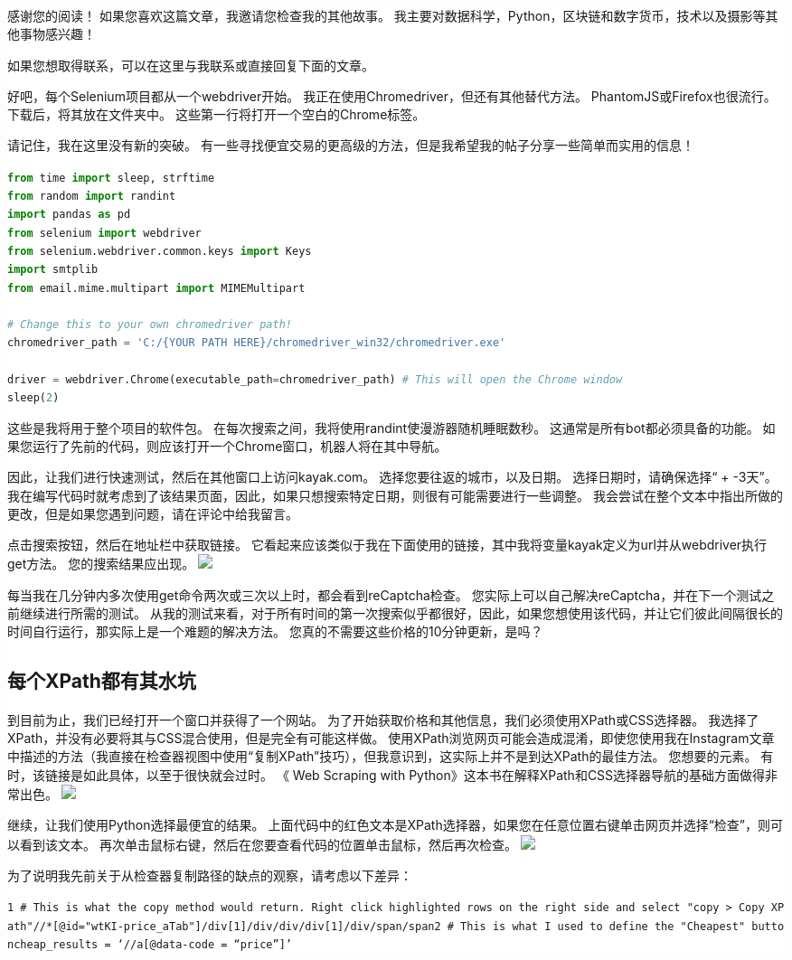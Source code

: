 
感谢您的阅读！ 如果您喜欢这篇文章，我邀请您检查我的其他故事。 我主要对数据科学，Python，区块链和数字货币，技术以及摄影等其他事物感兴趣！

如果您想取得联系，可以在这里与我联系或直接回复下面的文章。

好吧，每个Selenium项目都从一个webdriver开始。 我正在使用Chromedriver，但还有其他替代方法。 PhantomJS或Firefox也很流行。 下载后，将其放在文件夹中。 这些第一行将打开一个空白的Chrome标签。

请记住，我在这里没有新的突破。 有一些寻找便宜交易的更高级的方法，但是我希望我的帖子分享一些简单而实用的信息！
```python
from time import sleep, strftime
from random import randint
import pandas as pd
from selenium import webdriver
from selenium.webdriver.common.keys import Keys
import smtplib
from email.mime.multipart import MIMEMultipart

# Change this to your own chromedriver path!
chromedriver_path = 'C:/{YOUR PATH HERE}/chromedriver_win32/chromedriver.exe'

driver = webdriver.Chrome(executable_path=chromedriver_path) # This will open the Chrome window
sleep(2)
```

这些是我将用于整个项目的软件包。 在每次搜索之间，我将使用randint使漫游器随机睡眠数秒。 这通常是所有bot都必须具备的功能。 如果您运行了先前的代码，则应该打开一个Chrome窗口，机器人将在其中导航。

因此，让我们进行快速测试，然后在其他窗口上访问kayak.com。 选择您要往返的城市，以及日期。 选择日期时，请确保选择“ + -3天”。 我在编写代码时就考虑到了该结果页面，因此，如果只想搜索特定日期，则很有可能需要进行一些调整。 我会尝试在整个文本中指出所做的更改，但是如果您遇到问题，请在评论中给我留言。

点击搜索按钮，然后在地址栏中获取链接。 它看起来应该类似于我在下面使用的链接，其中我将变量kayak定义为url并从webdriver执行get方法。 您的搜索结果应出现。
![](1!RVnedD9ZGmJaNp8SxFLWsw.png)

每当我在几分钟内多次使用get命令两次或三次以上时，都会看到reCaptcha检查。 您实际上可以自己解决reCaptcha，并在下一个测试之前继续进行所需的测试。 从我的测试来看，对于所有时间的第一次搜索似乎都很好，因此，如果您想使用该代码，并让它们彼此间隔很长的时间自行运行，那实际上是一个难题的解决方法。 您真的不需要这些价格的10分钟更新，是吗？
## 每个XPath都有其水坑

到目前为止，我们已经打开一个窗口并获得了一个网站。 为了开始获取价格和其他信息，我们必须使用XPath或CSS选择器。 我选择了XPath，并没有必要将其与CSS混合使用，但是完全有可能这样做。 使用XPath浏览网页可能会造成混淆，即使您使用我在Instagram文章中描述的方法（我直接在检查器视图中使用“复制XPath”技巧），但我意识到，这实际上并不是到达XPath的最佳方法。 您想要的元素。 有时，该链接是如此具体，以至于很快就会过时。 《 Web Scraping with Python》这本书在解释XPath和CSS选择器导航的基础方面做得非常出色。
![](1!cQMGvsz5DkgxjXVxHqOgGQ.png)

继续，让我们使用Python选择最便宜的结果。 上面代码中的红色文本是XPath选择器，如果您在任意位置右键单击网页并选择“检查”，则可以看到该文本。 再次单击鼠标右键，然后在您要查看代码的位置单击鼠标，然后再次检查。
![](1!HzaSBG60Wrq-1EE9BnaumQ.png)

为了说明我先前关于从检查器复制路径的缺点的观察，请考虑以下差异：
```
1 # This is what the copy method would return. Right click highlighted rows on the right side and select "copy > Copy XPath"//*[@id="wtKI-price_aTab"]/div[1]/div/div/div[1]/div/span/span2 # This is what I used to define the "Cheapest" buttoncheap_results = ‘//a[@data-code = “price”]’
```
